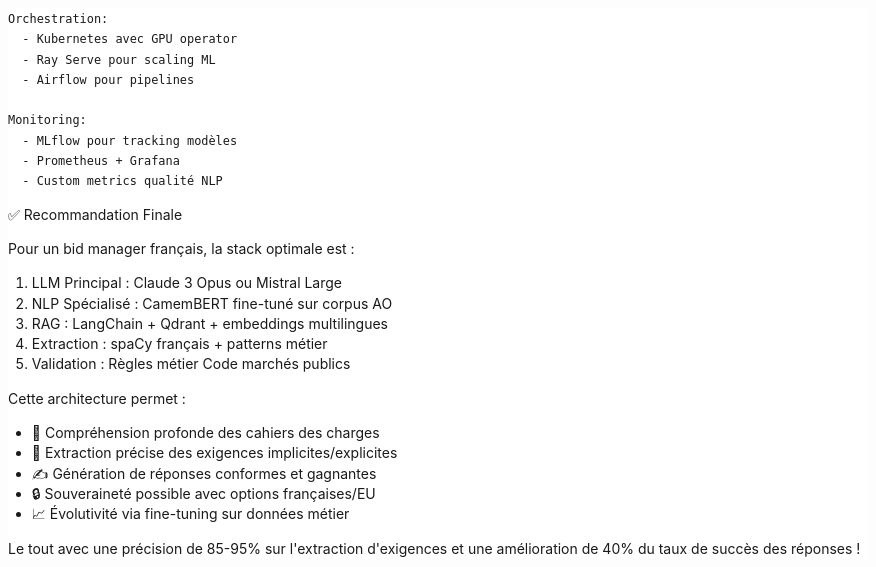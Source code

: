     Orchestration:
      - Kubernetes avec GPU operator
      - Ray Serve pour scaling ML
      - Airflow pour pipelines

    Monitoring:
      - MLflow pour tracking modèles
      - Prometheus + Grafana
      - Custom metrics qualité NLP

  ✅ Recommandation Finale

  Pour un bid manager français, la stack optimale est :

  1. LLM Principal : Claude 3 Opus ou Mistral Large
  2. NLP Spécialisé : CamemBERT fine-tuné sur corpus AO
  3. RAG : LangChain + Qdrant + embeddings multilingues
  4. Extraction : spaCy français + patterns métier
  5. Validation : Règles métier Code marchés publics

  Cette architecture permet :
  - 📄 Compréhension profonde des cahiers des charges
  - 🎯 Extraction précise des exigences implicites/explicites
  - ✍️ Génération de réponses conformes et gagnantes
  - 🔒 Souveraineté possible avec options françaises/EU
  - 📈 Évolutivité via fine-tuning sur données métier

  Le tout avec une précision de 85-95% sur l'extraction d'exigences et une amélioration de 40% du taux de succès des réponses !
